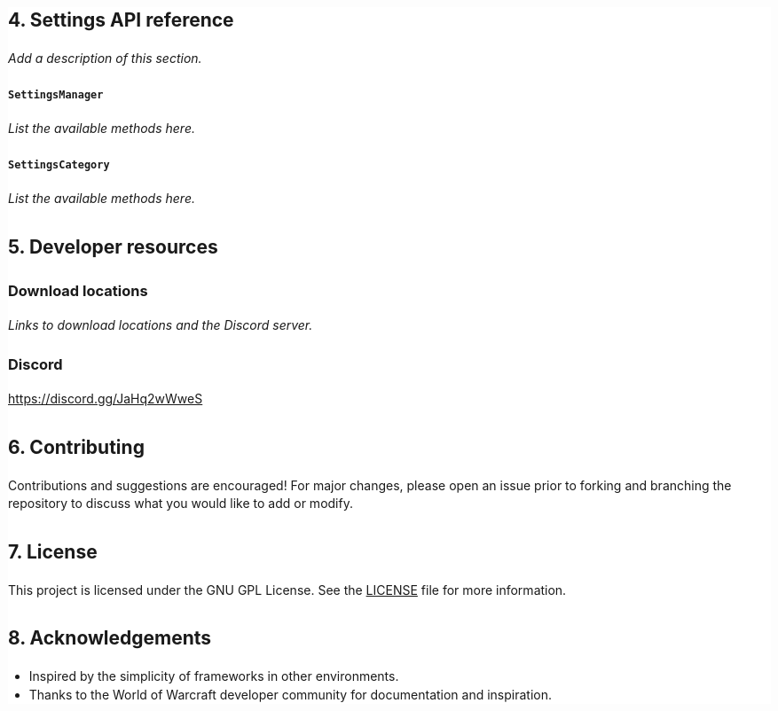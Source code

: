 ## 4. Settings API reference

*Add a description of this section.*

#### `SettingsManager`

*List the available methods here.*

#### `SettingsCategory`

*List the available methods here.*

## 5. Developer resources

### Download locations

*Links to download locations and the Discord server.*

### Discord

https://discord.gg/JaHq2wWweS

## 6. Contributing

Contributions and suggestions are encouraged! For major changes, please open an issue prior to forking and branching the repository to discuss what you would like to add or modify.

## 7. License

This project is licensed under the GNU GPL License. See the [LICENSE](LICENSE.md) file for more information.

## 8. Acknowledgements

- Inspired by the simplicity of frameworks in other environments.
- Thanks to the World of Warcraft developer community for documentation and inspiration.

